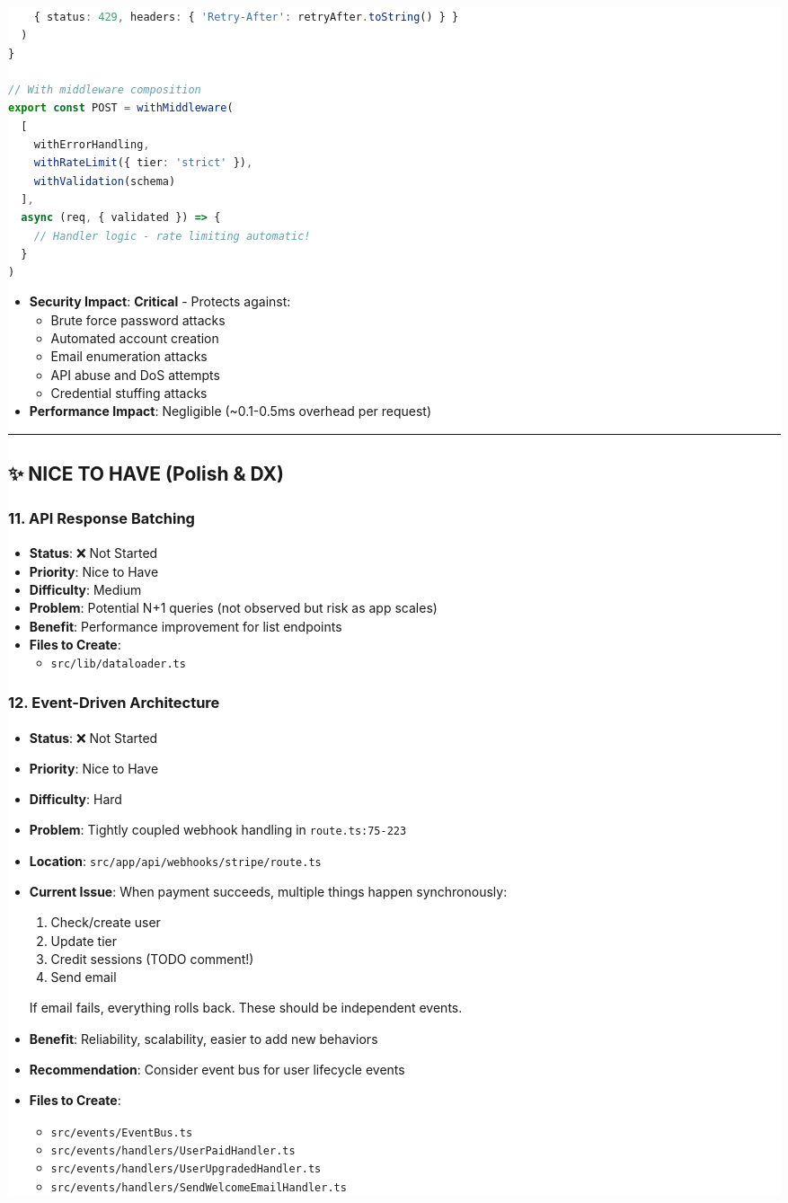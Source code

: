   ```typescript
      { status: 429, headers: { 'Retry-After': retryAfter.toString() } }
    )
  }

  // With middleware composition
  export const POST = withMiddleware(
    [
      withErrorHandling,
      withRateLimit({ tier: 'strict' }),
      withValidation(schema)
    ],
    async (req, { validated }) => {
      // Handler logic - rate limiting automatic!
    }
  )
  ```
- **Security Impact**: **Critical** - Protects against:
  - Brute force password attacks
  - Automated account creation
  - Email enumeration attacks
  - API abuse and DoS attempts
  - Credential stuffing attacks
- **Performance Impact**: Negligible (~0.1-0.5ms overhead per request)

---

## ✨ NICE TO HAVE (Polish & DX)

### 11. API Response Batching
- **Status**: ❌ Not Started
- **Priority**: Nice to Have
- **Difficulty**: Medium
- **Problem**: Potential N+1 queries (not observed but risk as app scales)
- **Benefit**: Performance improvement for list endpoints
- **Files to Create**:
  - `src/lib/dataloader.ts`

### 12. Event-Driven Architecture
- **Status**: ❌ Not Started
- **Priority**: Nice to Have
- **Difficulty**: Hard
- **Problem**: Tightly coupled webhook handling in `route.ts:75-223`
- **Location**: `src/app/api/webhooks/stripe/route.ts`
- **Current Issue**: When payment succeeds, multiple things happen synchronously:
  1. Check/create user
  2. Update tier
  3. Credit sessions (TODO comment!)
  4. Send email

  If email fails, everything rolls back. These should be independent events.
- **Benefit**: Reliability, scalability, easier to add new behaviors
- **Recommendation**: Consider event bus for user lifecycle events
- **Files to Create**:
  - `src/events/EventBus.ts`
  - `src/events/handlers/UserPaidHandler.ts`
  - `src/events/handlers/UserUpgradedHandler.ts`
  - `src/events/handlers/SendWelcomeEmailHandler.ts`
